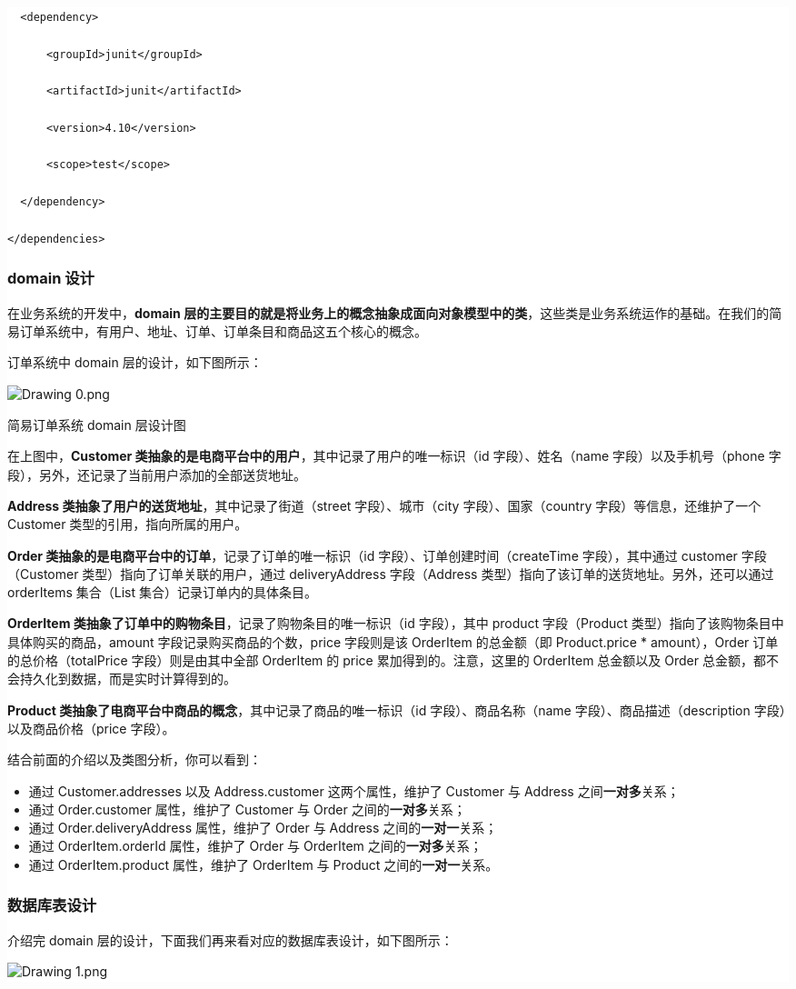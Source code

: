 ```
  <dependency>

      <groupId>junit</groupId>

      <artifactId>junit</artifactId>

      <version>4.10</version>

      <scope>test</scope>

  </dependency>

</dependencies>

```

### domain 设计

在业务系统的开发中，**domain 层的主要目的就是将业务上的概念抽象成面向对象模型中的类**，这些类是业务系统运作的基础。在我们的简易订单系统中，有用户、地址、订单、订单条目和商品这五个核心的概念。

订单系统中 domain 层的设计，如下图所示：

![Drawing 0.png](assets/CgqCHmAJK4eAXeXQAACJoVb_GUk600.png)

简易订单系统 domain 层设计图

在上图中，**Customer 类抽象的是电商平台中的用户**，其中记录了用户的唯一标识（id 字段）、姓名（name 字段）以及手机号（phone 字段），另外，还记录了当前用户添加的全部送货地址。

**Address 类抽象了用户的送货地址**，其中记录了街道（street 字段）、城市（city 字段）、国家（country 字段）等信息，还维护了一个 Customer 类型的引用，指向所属的用户。

**Order 类抽象的是电商平台中的订单**，记录了订单的唯一标识（id 字段）、订单创建时间（createTime 字段），其中通过 customer 字段（Customer 类型）指向了订单关联的用户，通过 deliveryAddress 字段（Address 类型）指向了该订单的送货地址。另外，还可以通过 orderItems 集合（List 集合）记录订单内的具体条目。

**OrderItem 类抽象了订单中的购物条目**，记录了购物条目的唯一标识（id 字段），其中 product 字段（Product 类型）指向了该购物条目中具体购买的商品，amount 字段记录购买商品的个数，price 字段则是该 OrderItem 的总金额（即 Product.price \* amount），Order 订单的总价格（totalPrice 字段）则是由其中全部 OrderItem 的 price 累加得到的。注意，这里的 OrderItem 总金额以及 Order 总金额，都不会持久化到数据，而是实时计算得到的。

**Product 类抽象了电商平台中商品的概念**，其中记录了商品的唯一标识（id 字段）、商品名称（name 字段）、商品描述（description 字段）以及商品价格（price 字段）。

结合前面的介绍以及类图分析，你可以看到：

* 通过 Customer.addresses 以及 Address.customer 这两个属性，维护了 Customer 与 Address 之间**一对多**关系；
* 通过 Order.customer 属性，维护了 Customer 与 Order 之间的**一对多**关系；
* 通过 Order.deliveryAddress 属性，维护了 Order 与 Address 之间的**一对一**关系；
* 通过 OrderItem.orderId 属性，维护了 Order 与 OrderItem 之间的**一对多**关系；
* 通过 OrderItem.product 属性，维护了 OrderItem 与 Product 之间的**一对一**关系。

### 数据库表设计

介绍完 domain 层的设计，下面我们再来看对应的数据库表设计，如下图所示：

![Drawing 1.png](assets/CgqCHmAJK5mAIH-vAAB6RUBTHlw421.png)
